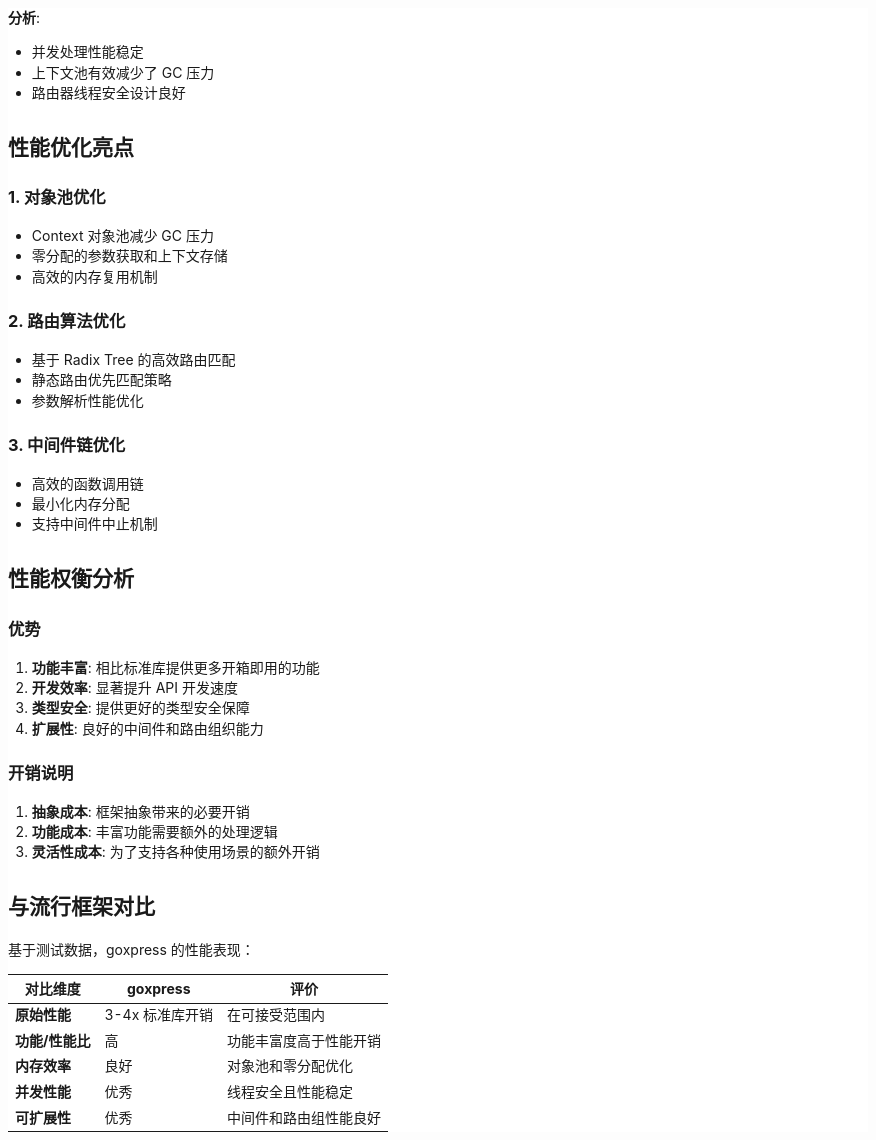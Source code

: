 **分析**:
- 并发处理性能稳定
- 上下文池有效减少了 GC 压力
- 路由器线程安全设计良好

## 性能优化亮点

### 1. 对象池优化
- Context 对象池减少 GC 压力
- 零分配的参数获取和上下文存储
- 高效的内存复用机制

### 2. 路由算法优化
- 基于 Radix Tree 的高效路由匹配
- 静态路由优先匹配策略
- 参数解析性能优化

### 3. 中间件链优化
- 高效的函数调用链
- 最小化内存分配
- 支持中间件中止机制

## 性能权衡分析

### 优势
1. **功能丰富**: 相比标准库提供更多开箱即用的功能
2. **开发效率**: 显著提升 API 开发速度
3. **类型安全**: 提供更好的类型安全保障
4. **扩展性**: 良好的中间件和路由组织能力

### 开销说明
1. **抽象成本**: 框架抽象带来的必要开销
2. **功能成本**: 丰富功能需要额外的处理逻辑
3. **灵活性成本**: 为了支持各种使用场景的额外开销

## 与流行框架对比

基于测试数据，goxpress 的性能表现：

| 对比维度 | goxpress | 评价 |
|---------|----------|------|
| **原始性能** | 3-4x 标准库开销 | 在可接受范围内 |
| **功能/性能比** | 高 | 功能丰富度高于性能开销 |
| **内存效率** | 良好 | 对象池和零分配优化 |
| **并发性能** | 优秀 | 线程安全且性能稳定 |
| **可扩展性** | 优秀 | 中间件和路由组性能良好 |
